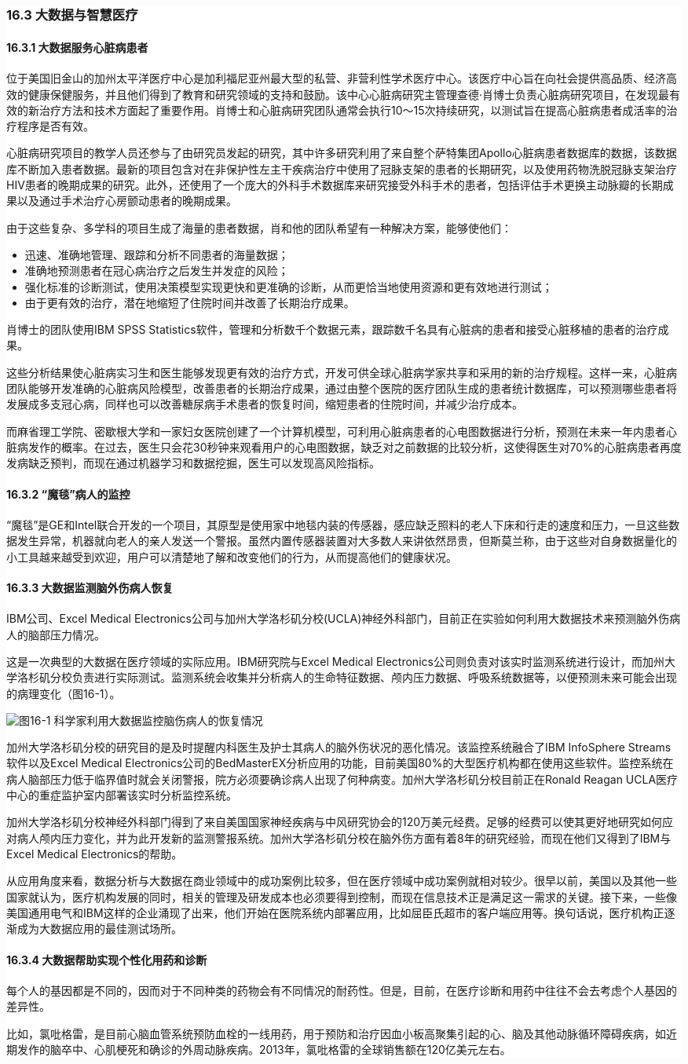 ### 16.3 大数据与智慧医疗

#### 16.3.1 大数据服务心脏病患者

位于美国旧金山的加州太平洋医疗中心是加利福尼亚州最大型的私营、非营利性学术医疗中心。该医疗中心旨在向社会提供高品质、经济高效的健康保健服务，并且他们得到了教育和研究领域的支持和鼓励。该中心心脏病研究主管理查德·肖博士负责心脏病研究项目，在发现最有效的新治疗方法和技术方面起了重要作用。肖博士和心脏病研究团队通常会执行10～15次持续研究，以测试旨在提高心脏病患者成活率的治疗程序是否有效。

心脏病研究项目的教学人员还参与了由研究员发起的研究，其中许多研究利用了来自整个萨特集团Apollo心脏病患者数据库的数据，该数据库不断加入患者数据。最新的项目包含对在非保护性左主干疾病治疗中使用了冠脉支架的患者的长期研究，以及使用药物洗脱冠脉支架治疗HIV患者的晚期成果的研究。此外，还使用了一个庞大的外科手术数据库来研究接受外科手术的患者，包括评估手术更换主动脉瓣的长期成果以及通过手术治疗心房颤动患者的晚期成果。

由于这些复杂、多学科的项目生成了海量的患者数据，肖和他的团队希望有一种解决方案，能够使他们：

- 迅速、准确地管理、跟踪和分析不同患者的海量数据；
- 准确地预测患者在冠心病治疗之后发生并发症的风险；
- 强化标准的诊断测试，使用决策模型实现更快和更准确的诊断，从而更恰当地使用资源和更有效地进行测试；
- 由于更有效的治疗，潜在地缩短了住院时间并改善了长期治疗成果。

肖博士的团队使用IBM SPSS Statistics软件，管理和分析数千个数据元素，跟踪数千名具有心脏病的患者和接受心脏移植的患者的治疗成果。

这些分析结果使心脏病实习生和医生能够发现更有效的治疗方式，开发可供全球心脏病学家共享和采用的新的治疗规程。这样一来，心脏病团队能够开发准确的心脏病风险模型，改善患者的长期治疗成果，通过由整个医院的医疗团队生成的患者统计数据库，可以预测哪些患者将发展成多支冠心病，同样也可以改善糖尿病手术患者的恢复时间，缩短患者的住院时间，并减少治疗成本。

而麻省理工学院、密歇根大学和一家妇女医院创建了一个计算机模型，可利用心脏病患者的心电图数据进行分析，预测在未来一年内患者心脏病发作的概率。在过去，医生只会花30秒钟来观看用户的心电图数据，缺乏对之前数据的比较分析，这使得医生对70%的心脏病患者再度发病缺乏预判，而现在通过机器学习和数据挖掘，医生可以发现高风险指标。

#### 16.3.2 “魔毯”病人的监控

“魔毯”是GE和Intel联合开发的一个项目，其原型是使用家中地毯内装的传感器，感应缺乏照料的老人下床和行走的速度和压力，一旦这些数据发生异常，机器就向老人的亲人发送一个警报。虽然内置传感器装置对大多数人来讲依然昂贵，但斯莫兰称，由于这些对自身数据量化的小工具越来越受到欢迎，用户可以清楚地了解和改变他们的行为，从而提高他们的健康状况。

#### 16.3.3 大数据监测脑外伤病人恢复

IBM公司、Excel Medical Electronics公司与加州大学洛杉矶分校(UCLA)神经外科部门，目前正在实验如何利用大数据技术来预测脑外伤病人的脑部压力情况。

这是一次典型的大数据在医疗领域的实际应用。IBM研究院与Excel Medical Electronics公司则负责对该实时监测系统进行设计，而加州大学洛杉矶分校负责进行实际测试。监测系统会收集并分析病人的生命特征数据、颅内压力数据、呼吸系统数据等，以便预测未来可能会出现的病理变化（图16-1）。

![图16-1 科学家利用大数据监控脑伤病人的恢复情况](图16-1.png)

加州大学洛杉矶分校的研究目的是及时提醒内科医生及护士其病人的脑外伤状况的恶化情况。该监控系统融合了IBM InfoSphere Streams软件以及Excel Medical Electronics公司的BedMasterEX分析应用的功能，目前美国80%的大型医疗机构都在使用这些软件。监控系统在病人脑部压力低于临界值时就会关闭警报，院方必须要确诊病人出现了何种病变。加州大学洛杉矶分校目前正在Ronald Reagan UCLA医疗中心的重症监护室内部署该实时分析监控系统。

加州大学洛杉矶分校神经外科部门得到了来自美国国家神经疾病与中风研究协会的120万美元经费。足够的经费可以使其更好地研究如何应对病人颅内压力变化，并为此开发新的监测警报系统。加州大学洛杉矶分校在脑外伤方面有着8年的研究经验，而现在他们又得到了IBM与Excel Medical Electronics的帮助。

从应用角度来看，数据分析与大数据在商业领域中的成功案例比较多，但在医疗领域中成功案例就相对较少。很早以前，美国以及其他一些国家就认为，医疗机构发展的同时，相关的管理及研发成本也必须要得到控制，而现在信息技术正是满足这一需求的关键。接下来，一些像美国通用电气和IBM这样的企业涌现了出来，他们开始在医院系统内部署应用，比如屈臣氏超市的客户端应用等。换句话说，医疗机构正逐渐成为大数据应用的最佳测试场所。

#### 16.3.4 大数据帮助实现个性化用药和诊断

每个人的基因都是不同的，因而对于不同种类的药物会有不同情况的耐药性。但是，目前，在医疗诊断和用药中往往不会去考虑个人基因的差异性。

比如，氯吡格雷，是目前心脑血管系统预防血栓的一线用药，用于预防和治疗因血小板高聚集引起的心、脑及其他动脉循环障碍疾病，如近期发作的脑卒中、心肌梗死和确诊的外周动脉疾病。2013年，氯吡格雷的全球销售额在120亿美元左右。
